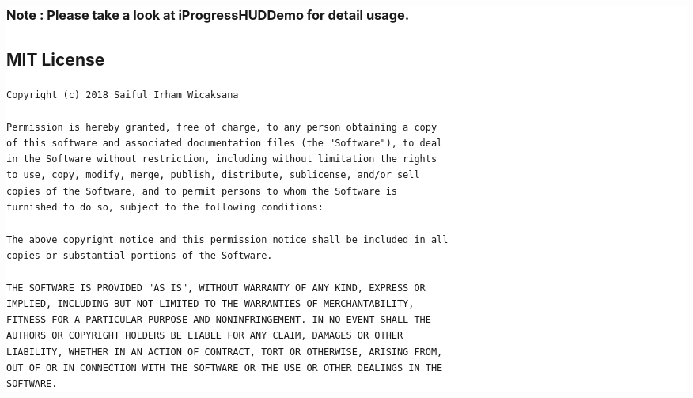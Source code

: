 ### Note : Please take a look at iProgressHUDDemo for detail usage.

## MIT License
```text
Copyright (c) 2018 Saiful Irham Wicaksana

Permission is hereby granted, free of charge, to any person obtaining a copy
of this software and associated documentation files (the "Software"), to deal
in the Software without restriction, including without limitation the rights
to use, copy, modify, merge, publish, distribute, sublicense, and/or sell
copies of the Software, and to permit persons to whom the Software is
furnished to do so, subject to the following conditions:

The above copyright notice and this permission notice shall be included in all
copies or substantial portions of the Software.

THE SOFTWARE IS PROVIDED "AS IS", WITHOUT WARRANTY OF ANY KIND, EXPRESS OR
IMPLIED, INCLUDING BUT NOT LIMITED TO THE WARRANTIES OF MERCHANTABILITY,
FITNESS FOR A PARTICULAR PURPOSE AND NONINFRINGEMENT. IN NO EVENT SHALL THE
AUTHORS OR COPYRIGHT HOLDERS BE LIABLE FOR ANY CLAIM, DAMAGES OR OTHER
LIABILITY, WHETHER IN AN ACTION OF CONTRACT, TORT OR OTHERWISE, ARISING FROM,
OUT OF OR IN CONNECTION WITH THE SOFTWARE OR THE USE OR OTHER DEALINGS IN THE
SOFTWARE.
```

